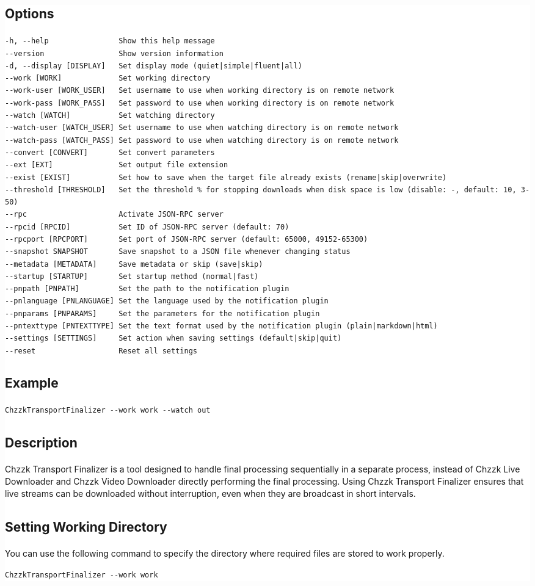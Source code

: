## Options
```
-h, --help                Show this help message
--version                 Show version information
-d, --display [DISPLAY]   Set display mode (quiet|simple|fluent|all)
--work [WORK]             Set working directory
--work-user [WORK_USER]   Set username to use when working directory is on remote network
--work-pass [WORK_PASS]   Set password to use when working directory is on remote network
--watch [WATCH]           Set watching directory
--watch-user [WATCH_USER] Set username to use when watching directory is on remote network
--watch-pass [WATCH_PASS] Set password to use when watching directory is on remote network
--convert [CONVERT]       Set convert parameters
--ext [EXT]               Set output file extension
--exist [EXIST]           Set how to save when the target file already exists (rename|skip|overwrite)
--threshold [THRESHOLD]   Set the threshold % for stopping downloads when disk space is low (disable: -, default: 10, 3-50)
--rpc                     Activate JSON-RPC server
--rpcid [RPCID]           Set ID of JSON-RPC server (default: 70)
--rpcport [RPCPORT]       Set port of JSON-RPC server (default: 65000, 49152-65300)
--snapshot SNAPSHOT       Save snapshot to a JSON file whenever changing status
--metadata [METADATA]     Save metadata or skip (save|skip)
--startup [STARTUP]       Set startup method (normal|fast)
--pnpath [PNPATH]         Set the path to the notification plugin
--pnlanguage [PNLANGUAGE] Set the language used by the notification plugin
--pnparams [PNPARAMS]     Set the parameters for the notification plugin
--pntexttype [PNTEXTTYPE] Set the text format used by the notification plugin (plain|markdown|html)
--settings [SETTINGS]     Set action when saving settings (default|skip|quit)
--reset                   Reset all settings
```

## Example
```powershell
ChzzkTransportFinalizer --work work --watch out
```

## Description
Chzzk Transport Finalizer is a tool designed to handle final processing sequentially in a separate process, instead of Chzzk Live Downloader and Chzzk Video Downloader directly performing the final processing. Using Chzzk Transport Finalizer ensures that live streams can be downloaded without interruption, even when they are broadcast in short intervals.

## Setting Working Directory
You can use the following command to specify the directory where required files are stored to work properly.

```powershell
ChzzkTransportFinalizer --work work
```
